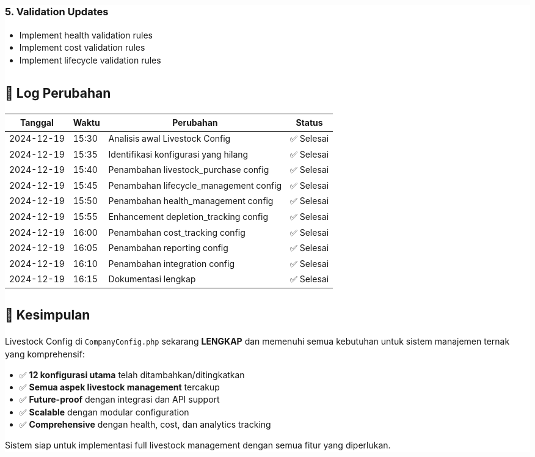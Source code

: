 ### 5. **Validation Updates**

-   Implement health validation rules
-   Implement cost validation rules
-   Implement lifecycle validation rules

## 📝 **Log Perubahan**

| Tanggal    | Waktu | Perubahan                              | Status     |
| ---------- | ----- | -------------------------------------- | ---------- |
| 2024-12-19 | 15:30 | Analisis awal Livestock Config         | ✅ Selesai |
| 2024-12-19 | 15:35 | Identifikasi konfigurasi yang hilang   | ✅ Selesai |
| 2024-12-19 | 15:40 | Penambahan livestock_purchase config   | ✅ Selesai |
| 2024-12-19 | 15:45 | Penambahan lifecycle_management config | ✅ Selesai |
| 2024-12-19 | 15:50 | Penambahan health_management config    | ✅ Selesai |
| 2024-12-19 | 15:55 | Enhancement depletion_tracking config  | ✅ Selesai |
| 2024-12-19 | 16:00 | Penambahan cost_tracking config        | ✅ Selesai |
| 2024-12-19 | 16:05 | Penambahan reporting config            | ✅ Selesai |
| 2024-12-19 | 16:10 | Penambahan integration config          | ✅ Selesai |
| 2024-12-19 | 16:15 | Dokumentasi lengkap                    | ✅ Selesai |

## 🎉 **Kesimpulan**

Livestock Config di `CompanyConfig.php` sekarang **LENGKAP** dan memenuhi semua kebutuhan untuk sistem manajemen ternak yang komprehensif:

-   ✅ **12 konfigurasi utama** telah ditambahkan/ditingkatkan
-   ✅ **Semua aspek livestock management** tercakup
-   ✅ **Future-proof** dengan integrasi dan API support
-   ✅ **Scalable** dengan modular configuration
-   ✅ **Comprehensive** dengan health, cost, dan analytics tracking

Sistem siap untuk implementasi full livestock management dengan semua fitur yang diperlukan.
